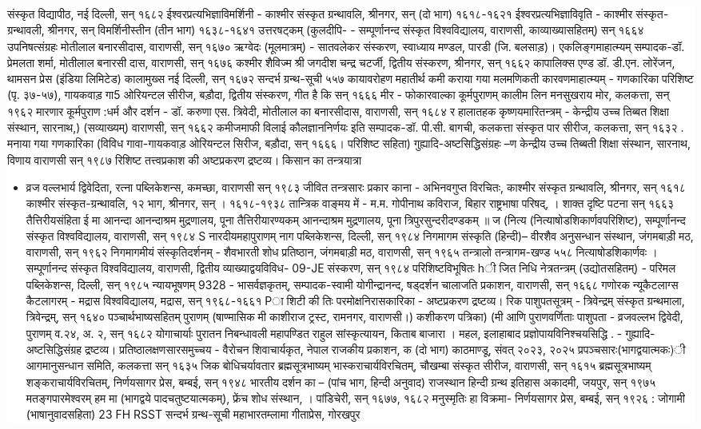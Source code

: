 संस्कृत विद्यापीठ, नई दिल्ली, सन् १६८२ ईश्वरप्रत्यभिज्ञाविमर्शिनी - काश्मीर संस्कृत ग्रन्थावलि, श्रीनगर, सन् (दो भाग)
१६१८-१६२१ ईश्वरप्रत्यभिज्ञाविवृति - काश्मीर संस्कृत-ग्रन्थावली, श्रीनगर, सन् विमर्शिनीस्तीन (तीन भाग) १६३८-१६४१ उत्तरषट्कम् (कुलदीपि- - सम्पूर्णानन्द संस्कृत विश्वविद्यालय, वाराणसी, काव्याख्यासहितम्) सन् १६६४ उपनिषत्संग्रहः
मोतीलाल बनारसीदास, वाराणसी, सन् १६७० ऋग्वेदः (मूलमात्रम्) - सातवलेकर संस्करण, स्वाध्याय मण्डल, पारडी
(जि. बलसाड़)। एकलिङ्गमाहात्म्यम् सम्पादक-डॉ. प्रेमलता शर्मा, मोतीलाल बनारसी दास,
वाराणसी, सन् १६७६ कश्मीर शैविज्म
श्री जगदीश चन्द्र चटर्जी, द्वितीय संस्करण, श्रीनगर,
सन् १६६२ कापालिक्स एण्ड
डॉ. डी.एन. लोरेंजन, थामसन प्रेस (इंडिया लिमिटेड) कालामुख्स
नई दिल्ली, सन् १६७२
सन्दर्भ ग्रन्थ-सूची
५५७ कायावरोहण महातीर्थ कमी कराया गया
मलमणिकती कारवणमाहात्म्यम् - गणकारिका परिशिष्ट (पृ. ३७-५७), गायकवाड़ गा5
ओरियन्टल सीरीज, बड़ौदा, द्वितीय संस्करण, गीत है कि सन् १६६६ मीर - फोकारवाल्का कूर्मपुराणम् कालीम लिन मनसुखराय मोर, कलकत्ता, सन् १९६२ मारणार कूर्मपुराण :धर्म और दर्शन - डॉ. करुणा एस. त्रिवेदी, मोतीलाल
का बनारसीदास, वाराणसी, सन् १६८४ र हालातहक कृष्णयमारितन्त्रम् - केन्द्रीय उच्च तिब्बत शिक्षा संस्थान, सारनाथ,) (सव्याख्यम्)
वाराणसी, सन् १६६२ कमीजमाफी विलाई कौलज्ञाननिर्णयः इति सम्पादक-डॉ. पी.सी. बागची, कलकत्ता संस्कृत पार
सीरीज, कलकत्ता, सन् १६३२ . मनाया गया गणकारिका (विविध गावा-गायकवाड़ ओरियन्टल सिरीज, बड़ौदा, सन् १६६६। परिशिष्ट सहिता) गुह्यादि-अष्टसिद्धिसंग्रहः –ण केन्द्रीय उच्च तिब्बती शिक्षा संस्थान, सारनाथ, विणाय
वाराणसी सन् १९८७ रिशिष्ट तत्त्वप्रकाश की अष्टप्रकरण द्रष्टव्य। किसान का तन्त्रयात्रा
- व्रज वल्लभार्य द्विवेदिता, रत्ना पब्लिकेशन्स, कमच्छा,
वाराणसी सन् १९८३
जीवित तन्त्रसारः प्रकार काना - अभिनवगुप्त विरचितः, काश्मीर संस्कृत ग्रन्थावलि,
श्रीनगर, सन् १६१८ काश्मीर संस्कृत-ग्रन्थावलि, १२ भाग, श्रीनगर, सन् ।
१६१८-१९३८ तान्त्रिक वाङ्मय में - म.म. गोपीनाथ कविराज, बिहार राष्ट्रभाषा परिषद्, । शाक्त दृष्टि
पटना सन् १६६३ तैत्तिरीयसंहिता ई मा आनन्दा
आनन्दाश्रम मुद्रणालय, पूना तैत्तिरीयारण्यकम्
आनन्दाश्रम मुद्रणालय, पूना त्रिपुरसुन्दरीदण्डकम् ॥ ज (नित्य
(नित्याषोडशिकार्णवपरिशिष्ट), सम्पूर्णानन्द संस्कृत विश्वविद्यालय, वाराणसी, सन् १९८४
S नारदीयमहापुराणम् नाग पब्लिकेशन्स, दिल्ली, सन् १९८४ निगमागम संस्कृति (हिन्दी)– वीरशैव अनुसन्धान संस्थान, जंगमबाड़ी मठ, वाराणसी,
सन् १९६२ निगमागमीयं संस्कृतिदर्शनम् - शैवभारती शोध प्रतिष्ठान, जंगमबाड़ी मठ, वाराणसी,
सन् १९६५
तन्त्रालो
तन्त्रागम-खण्ड
५५८ नित्याषोडशिकार्णवः । सम्पूर्णानन्द संस्कृत विश्वविद्यालय, वाराणसी, द्वितीय व्याख्याद्वयविविध- 09-JE संस्करण, सन् १९८४ परिशिष्टविभूषितः hी जित निधि नेत्रतन्त्रम् (उद्योतसहितम्) - परिमल पब्लिकेशन्स, दिल्ली, सन् १९८५ न्यायभूषणम् 9328 - भासर्वज्ञकृतम्, सम्पादक-स्वामी योगीन्द्रानन्द, षड्दर्शन
चालाजति प्रकाशन, वाराणसी, सन् १६६८ गणोरक न्यूकैटलाग्स कैटलागरम् - मद्रास विश्वविद्यालय, मद्रास, सन् १९६८-१६६१
Pा शिटी की तिः परमोक्षनिरासकारिका - अष्टप्रकरण द्रष्टव्य। रिक पाशुपतसूत्रम् - त्रिवेन्द्रम् संस्कृत ग्रन्थमाला, त्रिवेन्द्रम्, सन् १६४० पञ्चार्थभाष्यसहितम् पुराणम् (षाण्मासिक मी काशीराज ट्रस्ट, रामनगर, वाराणसी।) कशीकरण पत्रिका)
(मी आणि पुराणवर्णिताः पाशुपता - व्रजवल्लभ द्विवेदी, पुराणम् व.२४, अ. २, सन् १६८२ योगाचार्याः पुरातन निबन्धावली महापण्डित राहुल सांस्कृत्यायन, किताब बाजारा
। महल, इलाहाबाद प्रज्ञोपायविनिश्चयसिद्धि . - गुह्यादि-अष्टसिद्धिसंग्रह द्रष्टव्य। प्रतिष्ठालक्षणसारसमुच्चय - वैरोचन शिवाचार्यकृत, नेपाल राजकीय प्रकाशन, क (दो भाग)
काठमाण्डू, संवत् २०२३, २०२५ प्रपञ्चसारः(भागद्वयात्मकः)ी आगमानुसन्धान समिति, कलकत्ता सन् १६३५ जिक बोधिचर्यावतार ब्रह्मसूत्रभाष्यम्
भास्कराचार्यविरचितम्, चौखम्बा संस्कृत सीरीज,
वाराणसी, सन् १६१५ ब्रह्मसूत्रभाष्यम्
शङ्कराचार्यविरचितम्, निर्णयसागर प्रेस, बम्बई,
सन् १९४८ भारतीय दर्शन का – (पांच भाग, हिन्दी अनुवाद) राजस्थान हिन्दी ग्रन्थ इतिहास
अकादमी, जयपुर, सन् १९७५ मतङ्गपारमेश्वरम् हम मा
(भागद्वये पादचतुष्टयात्मकम्), फ्रेंच शोध संस्थान, ।
पांडिचेरी, सन् १६७७, १६८२ मनुस्मृतिः हा विक्रमा- निर्णयसागर प्रेस, बम्बई, सन् १९२६ : जोगामी (भाषानुवादसहिता)
23 FH
RSST
सन्दर्भ ग्रन्थ-सूची महाभारतम्लामा गीताप्रेस, गोरखपुर